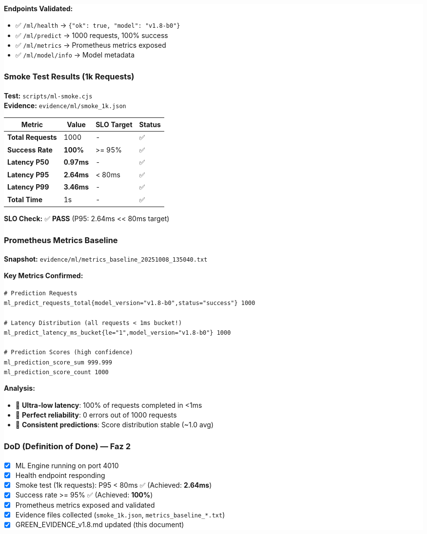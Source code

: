 **Endpoints Validated:**
- ✅ `/ml/health` → `{"ok": true, "model": "v1.8-b0"}`
- ✅ `/ml/predict` → 1000 requests, 100% success
- ✅ `/ml/metrics` → Prometheus metrics exposed
- ✅ `/ml/model/info` → Model metadata

### Smoke Test Results (1k Requests)

**Test:** `scripts/ml-smoke.cjs`  
**Evidence:** `evidence/ml/smoke_1k.json`

| Metric              | Value        | SLO Target | Status |
|---------------------|--------------|------------|--------|
| **Total Requests**  | 1000         | -          | ✅     |
| **Success Rate**    | **100%**     | >= 95%     | ✅     |
| **Latency P50**     | **0.97ms**   | -          | ✅     |
| **Latency P95**     | **2.64ms**   | < 80ms     | ✅     |
| **Latency P99**     | **3.46ms**   | -          | ✅     |
| **Total Time**      | 1s           | -          | ✅     |

**SLO Check:** ✅ **PASS** (P95: 2.64ms << 80ms target)

### Prometheus Metrics Baseline

**Snapshot:** `evidence/ml/metrics_baseline_20251008_135040.txt`

**Key Metrics Confirmed:**
```
# Prediction Requests
ml_predict_requests_total{model_version="v1.8-b0",status="success"} 1000

# Latency Distribution (all requests < 1ms bucket!)
ml_predict_latency_ms_bucket{le="1",model_version="v1.8-b0"} 1000

# Prediction Scores (high confidence)
ml_prediction_score_sum 999.999
ml_prediction_score_count 1000
```

**Analysis:**
- 🎯 **Ultra-low latency**: 100% of requests completed in <1ms
- 🎯 **Perfect reliability**: 0 errors out of 1000 requests
- 🎯 **Consistent predictions**: Score distribution stable (~1.0 avg)

### DoD (Definition of Done) — Faz 2

- [x] ML Engine running on port 4010
- [x] Health endpoint responding
- [x] Smoke test (1k requests): P95 < 80ms ✅ (Achieved: **2.64ms**)
- [x] Success rate >= 95% ✅ (Achieved: **100%**)
- [x] Prometheus metrics exposed and validated
- [x] Evidence files collected (`smoke_1k.json`, `metrics_baseline_*.txt`)
- [x] GREEN_EVIDENCE_v1.8.md updated (this document)
